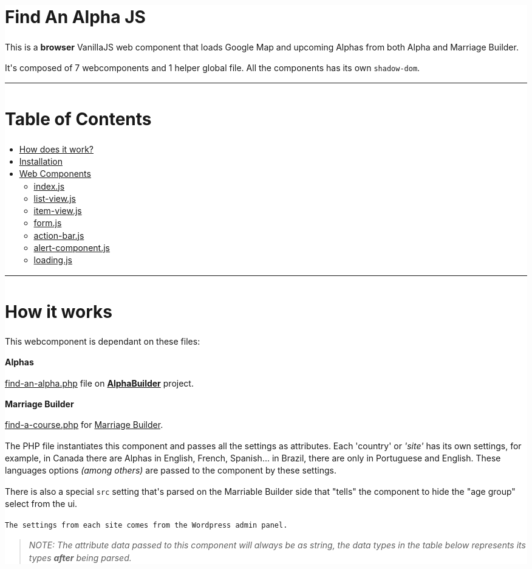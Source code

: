 # Find An Alpha JS
This is a **browser** VanillaJS web component that loads Google Map and upcoming Alphas from both Alpha and Marriage Builder.

It's composed of 7 webcomponents and 1 helper global file.
All the components has its own `shadow-dom`.

---

# Table of Contents
- [How does it work?](#How-it-works)
- [Installation](#Installation)
- [Web Components](#Web-components)
	- [index.js](###index.js)
	- [list-view.js](###list-view.js)
	- [item-view.js](###item-view.js)
	- [form.js](###form.js)
	- [action-bar.js](###action-bar.js)
	- [alert-component.js](###alert-component.js)
	- [loading.js](###loading.js)
---

# How it works
This webcomponent is dependant on these files:

**Alphas**

[find-an-alpha.php](https://github.com/alpha-global/alphabuilder/blob/master/wp-content/themes/alpha/templates/find-an-alpha.php) file on [**AlphaBuilder**](https://github.com/alpha-global/alphabuilder) project.


**Marriage Builder**

 [find-a-course.php](https://github.com/alpha-global/marriage-builder/blob/master/wp-content/themes/marriage-builder/templates/find-a-course.php) for [Marriage Builder](https://github.com/alpha-global/marriage-builder).

The PHP file instantiates this component and passes all the settings as attributes. Each 'country' or *'site'* has its own settings, for example, in Canada there are Alphas in English, French, Spanish... in Brazil, there are only in Portuguese and English. These languages options *(among others)* are passed to the component by these settings.

There is also a special `src` setting that's parsed on the Marriable Builder side that "tells" the component to hide the "age group" select from the ui.

```
The settings from each site comes from the Wordpress admin panel.
```


>*NOTE: The attribute data passed to this component will always be as string, the data types in the table below represents its types **after** being parsed.*
